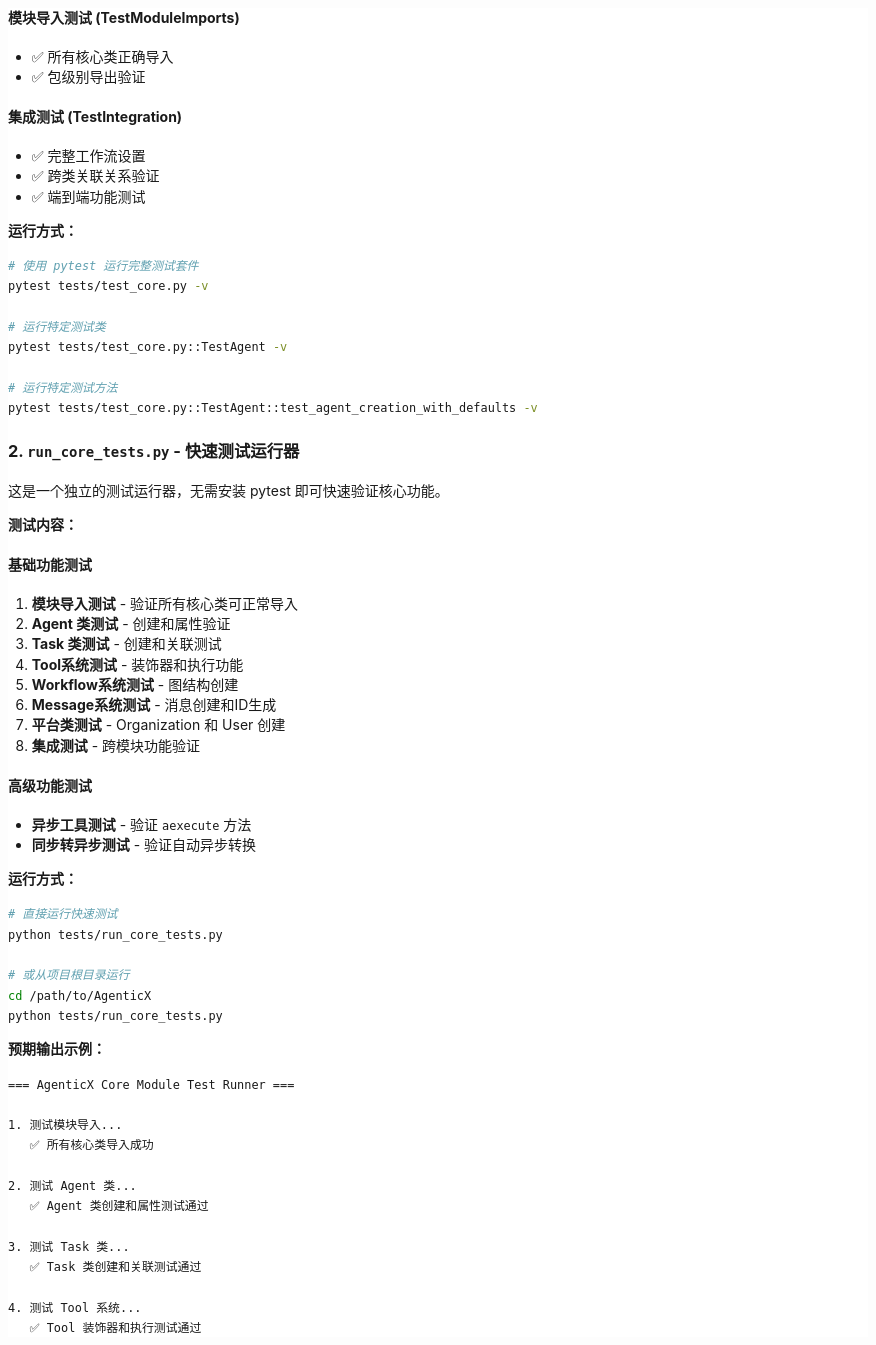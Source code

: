 #### 模块导入测试 (TestModuleImports)
- ✅ 所有核心类正确导入
- ✅ 包级别导出验证

#### 集成测试 (TestIntegration)
- ✅ 完整工作流设置
- ✅ 跨类关联关系验证
- ✅ 端到端功能测试

**运行方式：**
```bash
# 使用 pytest 运行完整测试套件
pytest tests/test_core.py -v

# 运行特定测试类
pytest tests/test_core.py::TestAgent -v

# 运行特定测试方法
pytest tests/test_core.py::TestAgent::test_agent_creation_with_defaults -v
```

### 2. `run_core_tests.py` - 快速测试运行器
这是一个独立的测试运行器，无需安装 pytest 即可快速验证核心功能。

**测试内容：**

#### 基础功能测试
1. **模块导入测试** - 验证所有核心类可正常导入
2. **Agent 类测试** - 创建和属性验证
3. **Task 类测试** - 创建和关联测试
4. **Tool系统测试** - 装饰器和执行功能
5. **Workflow系统测试** - 图结构创建
6. **Message系统测试** - 消息创建和ID生成
7. **平台类测试** - Organization 和 User 创建
8. **集成测试** - 跨模块功能验证

#### 高级功能测试
- **异步工具测试** - 验证 `aexecute` 方法
- **同步转异步测试** - 验证自动异步转换

**运行方式：**
```bash
# 直接运行快速测试
python tests/run_core_tests.py

# 或从项目根目录运行
cd /path/to/AgenticX
python tests/run_core_tests.py
```

**预期输出示例：**
```
=== AgenticX Core Module Test Runner ===

1. 测试模块导入...
   ✅ 所有核心类导入成功

2. 测试 Agent 类...
   ✅ Agent 类创建和属性测试通过

3. 测试 Task 类...
   ✅ Task 类创建和关联测试通过

4. 测试 Tool 系统...
   ✅ Tool 装饰器和执行测试通过

```